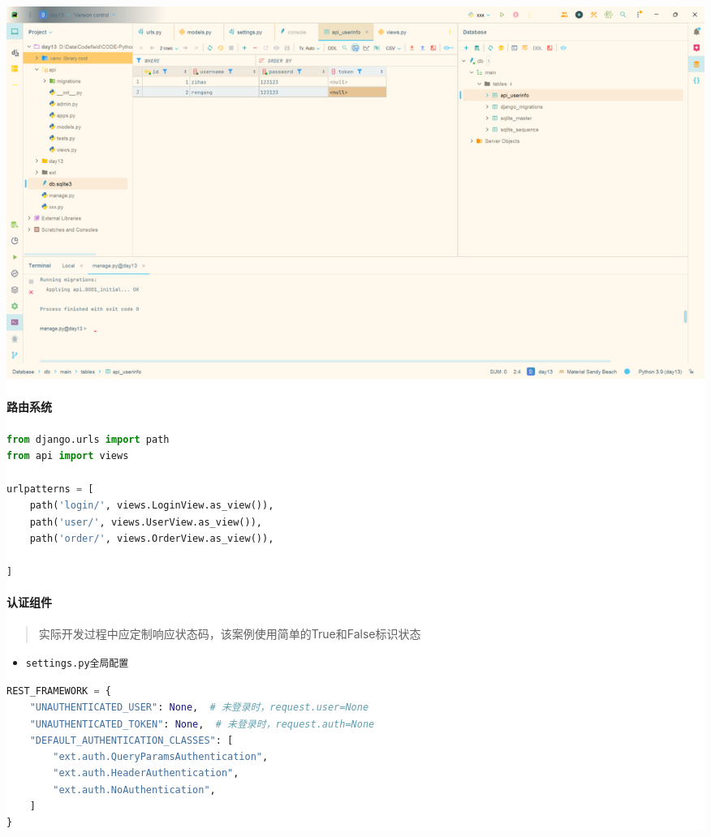 ![image-20241215214406794](/post/python/DRF/image-20241215214406794.png)

#### 路由系统

```python
from django.urls import path
from api import views

urlpatterns = [
    path('login/', views.LoginView.as_view()),
    path('user/', views.UserView.as_view()),
    path('order/', views.OrderView.as_view()),

]
```



#### 认证组件

> 实际开发过程中应定制响应状态码，该案例使用简单的True和False标识状态

- `settings.py全局配置`

```python
REST_FRAMEWORK = {
    "UNAUTHENTICATED_USER": None,  # 未登录时，request.user=None
    "UNAUTHENTICATED_TOKEN": None,  # 未登录时，request.auth=None
    "DEFAULT_AUTHENTICATION_CLASSES": [
        "ext.auth.QueryParamsAuthentication",
        "ext.auth.HeaderAuthentication",
        "ext.auth.NoAuthentication",
    ]
}
```
